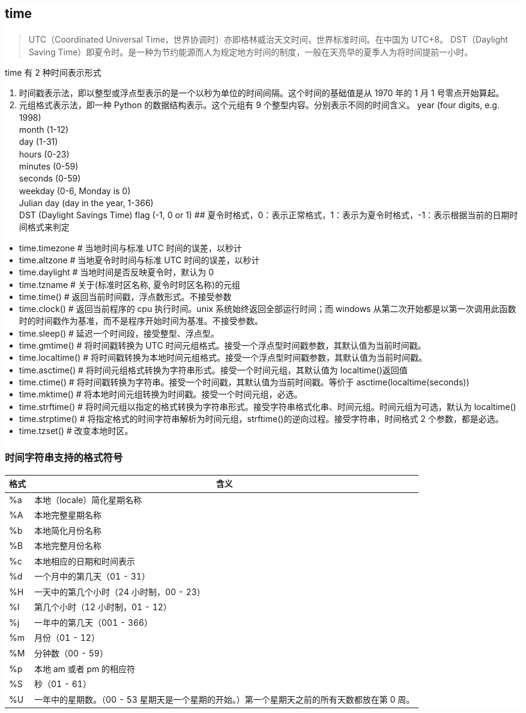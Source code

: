 ## time

> UTC（Coordinated Universal Time，世界协调时）亦即格林威治天文时间，世界标准时间。在中国为 UTC+8。
> DST（Daylight Saving Time）即夏令时。是一种为节约能源而人为规定地方时间的制度，一般在天亮早的夏季人为将时间提前一小时。

time 有 2 种时间表示形式

1. 时间戳表示法，即以整型或浮点型表示的是一个以秒为单位的时间间隔。这个时间的基础值是从 1970 年的 1 月 1 号零点开始算起。
1. 元组格式表示法，即一种 Python 的数据结构表示。这个元组有 9 个整型内容。分别表示不同的时间含义。
   year (four digits, e.g. 1998)  
   month (1-12)  
   day (1-31)  
   hours (0-23)  
   minutes (0-59)  
   seconds (0-59)  
   weekday (0-6, Monday is 0)  
   Julian day (day in the year, 1-366)  
   DST (Daylight Savings Time) flag (-1, 0 or 1) ## 夏令时格式，0：表示正常格式，1：表示为夏令时格式，-1：表示根据当前的日期时间格式来判定

- time.timezone # 当地时间与标准 UTC 时间的误差，以秒计
- time.altzone # 当地夏令时时间与标准 UTC 时间的误差，以秒计
- time.daylight # 当地时间是否反映夏令时，默认为 0
- time.tzname # 关于(标准时区名称, 夏令时时区名称)的元组
- time.time() # 返回当前时间戳，浮点数形式。不接受参数
- time.clock() # 返回当前程序的 cpu 执行时间。unix 系统始终返回全部运行时间；而 windows 从第二次开始都是以第一次调用此函数时的时间戳作为基准，而不是程序开始时间为基准。不接受参数。
- time.sleep() # 延迟一个时间段，接受整型、浮点型。
- time.gmtime() # 将时间戳转换为 UTC 时间元组格式。接受一个浮点型时间戳参数，其默认值为当前时间戳。
- time.localtime() # 将时间戳转换为本地时间元组格式。接受一个浮点型时间戳参数，其默认值为当前时间戳。
- time.asctime() # 将时间元组格式转换为字符串形式。接受一个时间元组，其默认值为 localtime()返回值
- time.ctime() # 将时间戳转换为字符串。接受一个时间戳，其默认值为当前时间戳。等价于 asctime(localtime(seconds))
- time.mktime() # 将本地时间元组转换为时间戳。接受一个时间元组，必选。
- time.strftime() # 将时间元组以指定的格式转换为字符串形式。接受字符串格式化串、时间元组。时间元组为可选，默认为 localtime()
- time.strptime() # 将指定格式的时间字符串解析为时间元组，strftime()的逆向过程。接受字符串，时间格式 2 个参数，都是必选。
- time.tzset() # 改变本地时区。

### 时间字符串支持的格式符号

| 格式 | 含义                                                                                          |
| ---- | --------------------------------------------------------------------------------------------- |
| %a   | 本地（locale）简化星期名称                                                                    |
| %A   | 本地完整星期名称                                                                              |
| %b   | 本地简化月份名称                                                                              |
| %B   | 本地完整月份名称                                                                              |
| %c   | 本地相应的日期和时间表示                                                                      |
| %d   | 一个月中的第几天（01 - 31）                                                                   |
| %H   | 一天中的第几个小时（24 小时制，00 - 23）                                                      |
| %I   | 第几个小时（12 小时制，01 - 12）                                                              |
| %j   | 一年中的第几天（001 - 366）                                                                   |
| %m   | 月份（01 - 12）                                                                               |
| %M   | 分钟数（00 - 59）                                                                             |
| %p   | 本地 am 或者 pm 的相应符                                                                      |
| %S   | 秒（01 - 61）                                                                                 |
| %U   | 一年中的星期数。（00 - 53 星期天是一个星期的开始。）第一个星期天之前的所有天数都放在第 0 周。 |